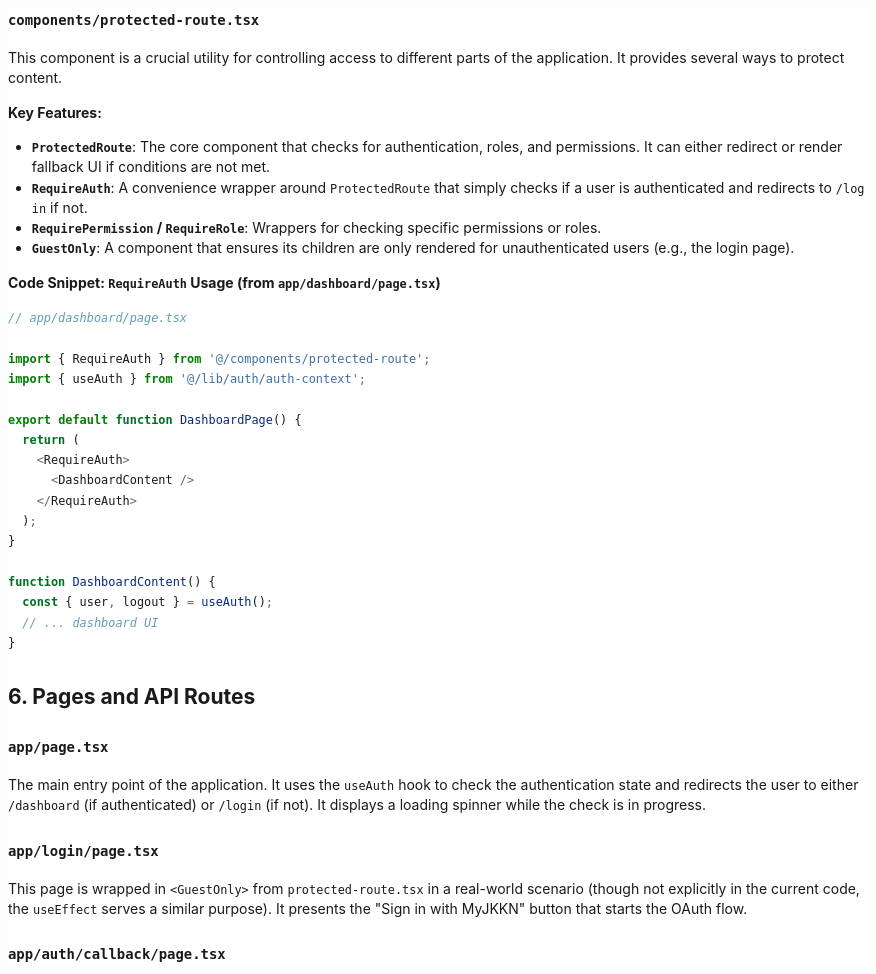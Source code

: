 ### `components/protected-route.tsx`

This component is a crucial utility for controlling access to different parts of the application. It provides several ways to protect content.

**Key Features:**

- **`ProtectedRoute`**: The core component that checks for authentication, roles, and permissions. It can either redirect or render fallback UI if conditions are not met.
- **`RequireAuth`**: A convenience wrapper around `ProtectedRoute` that simply checks if a user is authenticated and redirects to `/login` if not.
- **`RequirePermission` / `RequireRole`**: Wrappers for checking specific permissions or roles.
- **`GuestOnly`**: A component that ensures its children are only rendered for unauthenticated users (e.g., the login page).

**Code Snippet: `RequireAuth` Usage (from `app/dashboard/page.tsx`)**

```typescript
// app/dashboard/page.tsx

import { RequireAuth } from '@/components/protected-route';
import { useAuth } from '@/lib/auth/auth-context';

export default function DashboardPage() {
  return (
    <RequireAuth>
      <DashboardContent />
    </RequireAuth>
  );
}

function DashboardContent() {
  const { user, logout } = useAuth();
  // ... dashboard UI
}
```

## 6. Pages and API Routes

### `app/page.tsx`

The main entry point of the application. It uses the `useAuth` hook to check the authentication state and redirects the user to either `/dashboard` (if authenticated) or `/login` (if not). It displays a loading spinner while the check is in progress.

### `app/login/page.tsx`

This page is wrapped in `<GuestOnly>` from `protected-route.tsx` in a real-world scenario (though not explicitly in the current code, the `useEffect` serves a similar purpose). It presents the "Sign in with MyJKKN" button that starts the OAuth flow.

### `app/auth/callback/page.tsx`
